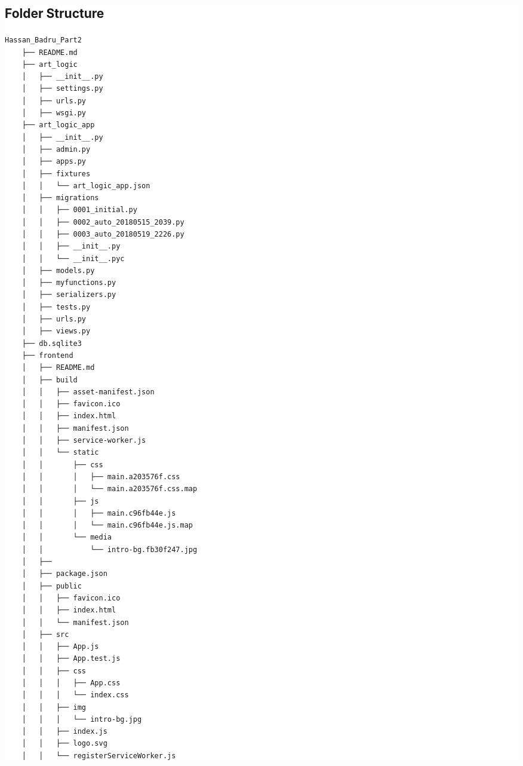 

## Folder Structure
```
Hassan_Badru_Part2
    ├── README.md
    ├── art_logic
    │   ├── __init__.py
    │   ├── settings.py
    │   ├── urls.py
    │   ├── wsgi.py
    ├── art_logic_app
    │   ├── __init__.py
    │   ├── admin.py
    │   ├── apps.py
    │   ├── fixtures
    │   │   └── art_logic_app.json
    │   ├── migrations
    │   │   ├── 0001_initial.py
    │   │   ├── 0002_auto_20180515_2039.py
    │   │   ├── 0003_auto_20180519_2226.py
    │   │   ├── __init__.py
    │   │   └── __init__.pyc
    │   ├── models.py
    │   ├── myfunctions.py
    │   ├── serializers.py
    │   ├── tests.py
    │   ├── urls.py
    │   ├── views.py
    ├── db.sqlite3
    ├── frontend
    │   ├── README.md
    │   ├── build
    │   │   ├── asset-manifest.json
    │   │   ├── favicon.ico
    │   │   ├── index.html
    │   │   ├── manifest.json
    │   │   ├── service-worker.js
    │   │   └── static
    │   │       ├── css
    │   │       │   ├── main.a203576f.css
    │   │       │   └── main.a203576f.css.map
    │   │       ├── js
    │   │       │   ├── main.c96fb44e.js
    │   │       │   └── main.c96fb44e.js.map
    │   │       └── media
    │   │           └── intro-bg.fb30f247.jpg
    │   ├──
    │   ├── package.json
    │   ├── public
    │   │   ├── favicon.ico
    │   │   ├── index.html
    │   │   └── manifest.json
    │   ├── src
    │   │   ├── App.js
    │   │   ├── App.test.js
    │   │   ├── css
    │   │   │   ├── App.css
    │   │   │   └── index.css
    │   │   ├── img
    │   │   │   └── intro-bg.jpg
    │   │   ├── index.js
    │   │   ├── logo.svg
    │   │   └── registerServiceWorker.js
```